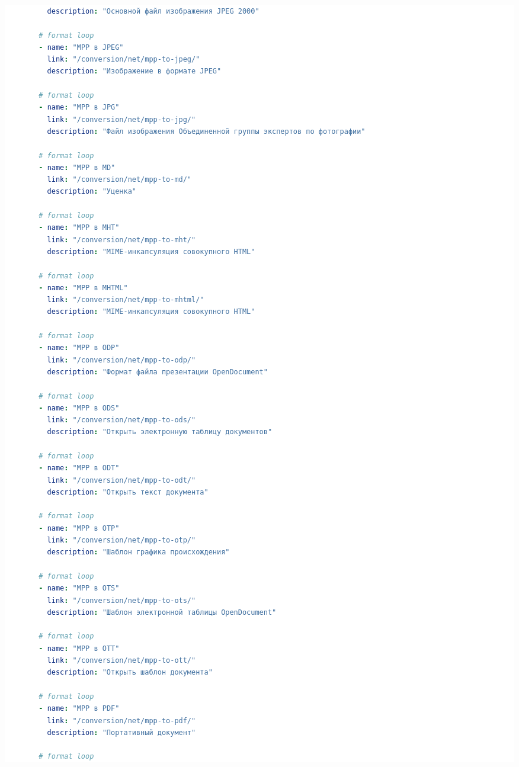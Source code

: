 ```yaml
          description: "Основной файл изображения JPEG 2000"

        # format loop
        - name: "MPP в JPEG"
          link: "/conversion/net/mpp-to-jpeg/"
          description: "Изображение в формате JPEG"

        # format loop
        - name: "MPP в JPG"
          link: "/conversion/net/mpp-to-jpg/"
          description: "Файл изображения Объединенной группы экспертов по фотографии"

        # format loop
        - name: "MPP в MD"
          link: "/conversion/net/mpp-to-md/"
          description: "Уценка"

        # format loop
        - name: "MPP в MHT"
          link: "/conversion/net/mpp-to-mht/"
          description: "MIME-инкапсуляция совокупного HTML"

        # format loop
        - name: "MPP в MHTML"
          link: "/conversion/net/mpp-to-mhtml/"
          description: "MIME-инкапсуляция совокупного HTML"

        # format loop
        - name: "MPP в ODP"
          link: "/conversion/net/mpp-to-odp/"
          description: "Формат файла презентации OpenDocument"

        # format loop
        - name: "MPP в ODS"
          link: "/conversion/net/mpp-to-ods/"
          description: "Открыть электронную таблицу документов"

        # format loop
        - name: "MPP в ODT"
          link: "/conversion/net/mpp-to-odt/"
          description: "Открыть текст документа"

        # format loop
        - name: "MPP в OTP"
          link: "/conversion/net/mpp-to-otp/"
          description: "Шаблон графика происхождения"

        # format loop
        - name: "MPP в OTS"
          link: "/conversion/net/mpp-to-ots/"
          description: "Шаблон электронной таблицы OpenDocument"

        # format loop
        - name: "MPP в OTT"
          link: "/conversion/net/mpp-to-ott/"
          description: "Открыть шаблон документа"

        # format loop
        - name: "MPP в PDF"
          link: "/conversion/net/mpp-to-pdf/"
          description: "Портативный документ"

        # format loop
```